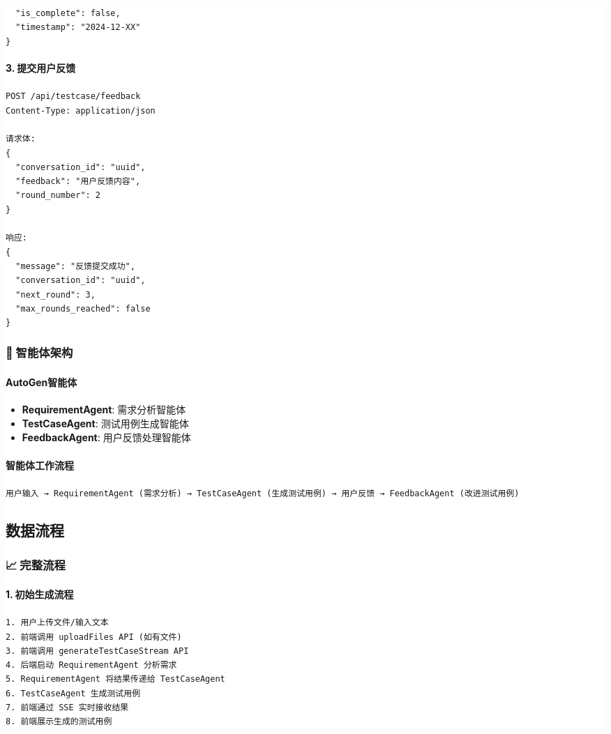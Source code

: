 ```
  "is_complete": false,
  "timestamp": "2024-12-XX"
}
```

#### 3. 提交用户反馈
```
POST /api/testcase/feedback
Content-Type: application/json

请求体:
{
  "conversation_id": "uuid",
  "feedback": "用户反馈内容",
  "round_number": 2
}

响应:
{
  "message": "反馈提交成功",
  "conversation_id": "uuid",
  "next_round": 3,
  "max_rounds_reached": false
}
```

### 🤖 智能体架构

#### AutoGen智能体
- **RequirementAgent**: 需求分析智能体
- **TestCaseAgent**: 测试用例生成智能体
- **FeedbackAgent**: 用户反馈处理智能体

#### 智能体工作流程
```
用户输入 → RequirementAgent (需求分析) → TestCaseAgent (生成测试用例) → 用户反馈 → FeedbackAgent (改进测试用例)
```

## 数据流程

### 📈 完整流程

#### 1. 初始生成流程
```
1. 用户上传文件/输入文本
2. 前端调用 uploadFiles API (如有文件)
3. 前端调用 generateTestCaseStream API
4. 后端启动 RequirementAgent 分析需求
5. RequirementAgent 将结果传递给 TestCaseAgent
6. TestCaseAgent 生成测试用例
7. 前端通过 SSE 实时接收结果
8. 前端展示生成的测试用例
```
